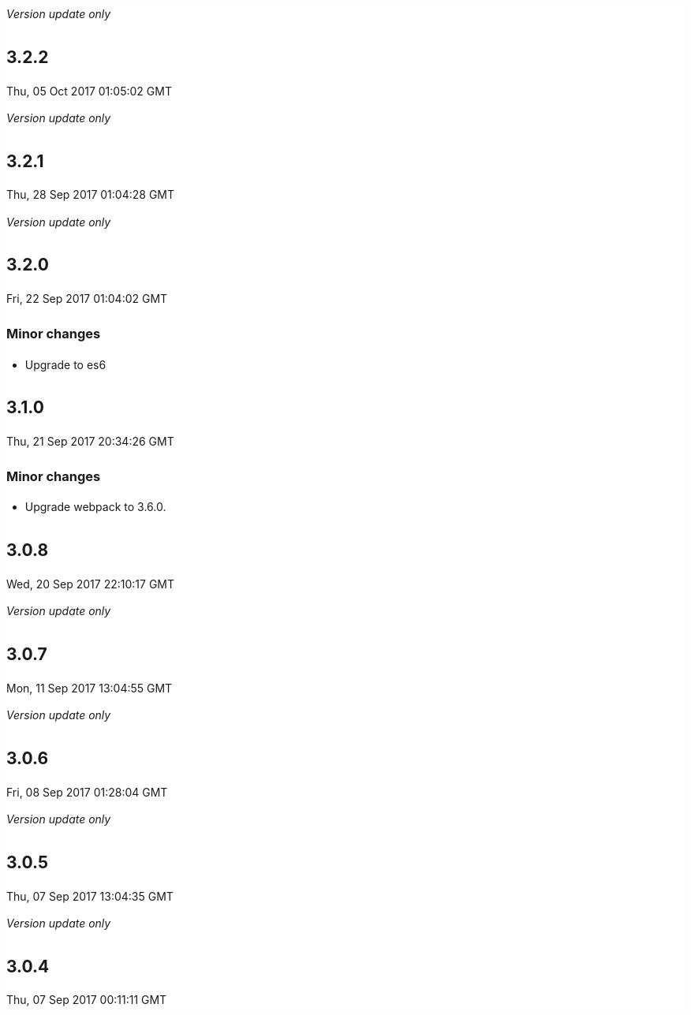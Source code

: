 _Version update only_

## 3.2.2
Thu, 05 Oct 2017 01:05:02 GMT

_Version update only_

## 3.2.1
Thu, 28 Sep 2017 01:04:28 GMT

_Version update only_

## 3.2.0
Fri, 22 Sep 2017 01:04:02 GMT

### Minor changes

- Upgrade to es6

## 3.1.0
Thu, 21 Sep 2017 20:34:26 GMT

### Minor changes

- Upgrade webpack to 3.6.0.

## 3.0.8
Wed, 20 Sep 2017 22:10:17 GMT

_Version update only_

## 3.0.7
Mon, 11 Sep 2017 13:04:55 GMT

_Version update only_

## 3.0.6
Fri, 08 Sep 2017 01:28:04 GMT

_Version update only_

## 3.0.5
Thu, 07 Sep 2017 13:04:35 GMT

_Version update only_

## 3.0.4
Thu, 07 Sep 2017 00:11:11 GMT
